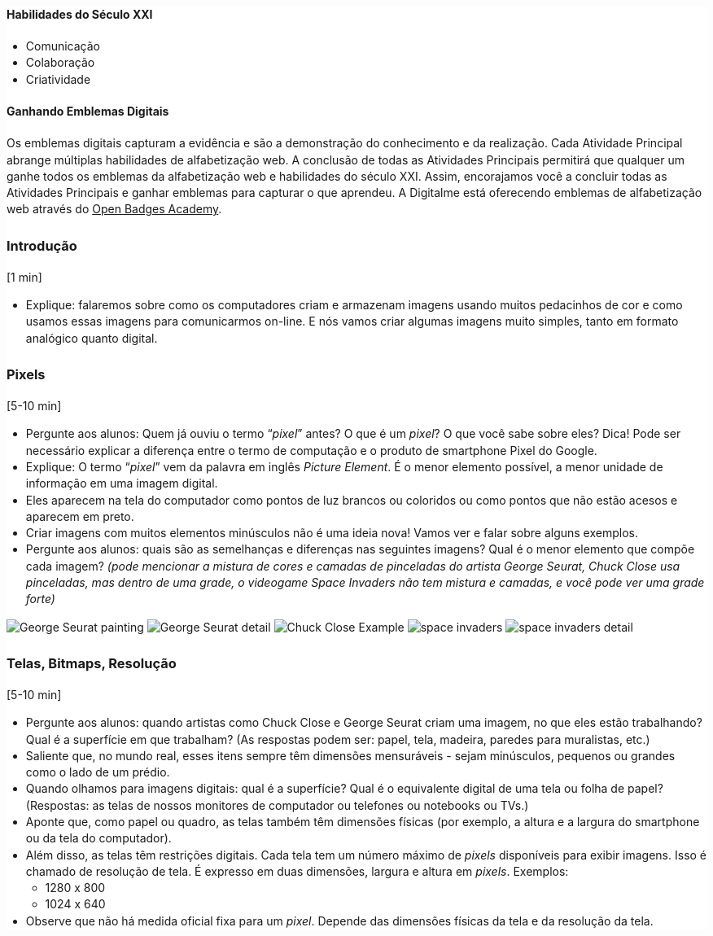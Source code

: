 #### Habilidades do Século XXI
* Comunicação
* Colaboração
* Criatividade

#### Ganhando Emblemas Digitais
Os emblemas digitais capturam a evidência e são a demonstração do conhecimento e da realização. Cada Atividade Principal abrange múltiplas habilidades de alfabetização web. A conclusão de todas as Atividades Principais permitirá que qualquer um ganhe todos os emblemas da alfabetização web e habilidades do século XXI. Assim, encorajamos você a concluir todas as Atividades Principais e ganhar emblemas para capturar o que aprendeu. A Digitalme está oferecendo emblemas de alfabetização web através do [Open Badges Academy](https://www.openbadgeacademy.com/mozilladirectory). 

### Introdução 
[1 min]
* Explique: falaremos sobre como os computadores criam e armazenam imagens usando muitos pedacinhos de cor e como usamos essas imagens para comunicarmos on-line. E nós vamos criar algumas imagens muito simples, tanto em formato analógico quanto digital.

### Pixels 
[5-10 min]
* Pergunte aos alunos: Quem já ouviu o termo “_pixel_” antes? O que é um _pixel_? O que você sabe sobre eles? Dica! Pode ser necessário explicar a diferença entre o termo de computação e o produto de smartphone Pixel do Google.
* Explique: O termo “_pixel_” vem da palavra em inglês _Picture Element_. É o menor elemento possível, a menor unidade de informação em uma imagem digital.
* Eles aparecem na tela do computador como pontos de luz brancos ou coloridos ou como pontos que não estão acesos e aparecem em preto.
* Criar imagens com muitos elementos minúsculos não é uma ideia nova! Vamos ver e falar sobre alguns exemplos.
* Pergunte aos alunos: quais são as semelhanças e diferenças nas seguintes imagens? Qual é o menor elemento que compõe cada imagem? *(pode mencionar a mistura de cores e camadas de pinceladas do artista George Seurat, Chuck Close usa pinceladas, mas dentro de uma grade, o videogame Space Invaders não tem mistura e camadas, e você pode ver uma grade forte)*

![George Seurat painting](../images/seurat.png)
![George Seurat detail](../images/monkey.png)
![Chuck Close Example](../images/close.png)
![space invaders](../images/space-invaders.jpg)
![space invaders detail](../images/invaders2.png)

### Telas, Bitmaps, Resolução
[5-10 min]
* Pergunte aos alunos: quando artistas como Chuck Close e George Seurat criam uma imagem, no que eles estão trabalhando? Qual é a superfície em que trabalham? (As respostas podem ser: papel, tela, madeira, paredes para muralistas, etc.)
* Saliente que, no mundo real, esses itens sempre têm dimensões mensuráveis - sejam minúsculos, pequenos ou grandes como o lado de um prédio.
* Quando olhamos para imagens digitais: qual é a superfície? Qual é o equivalente digital de uma tela ou folha de papel? (Respostas: as telas de nossos monitores de computador ou telefones ou notebooks ou TVs.)
* Aponte que, como papel ou quadro, as telas também têm dimensões físicas (por exemplo, a altura e a largura do smartphone ou da tela do computador).
* Além disso, as telas têm restrições digitais. Cada tela tem um número máximo de _pixels_ disponíveis para exibir imagens. Isso é chamado de resolução de tela. É expresso em duas dimensões, largura e altura em _pixels_. Exemplos:
    * 1280 x 800 
    * 1024 x 640 
* Observe que não há medida oficial fixa para um _pixel_. Depende das dimensões físicas da tela e da resolução da tela.